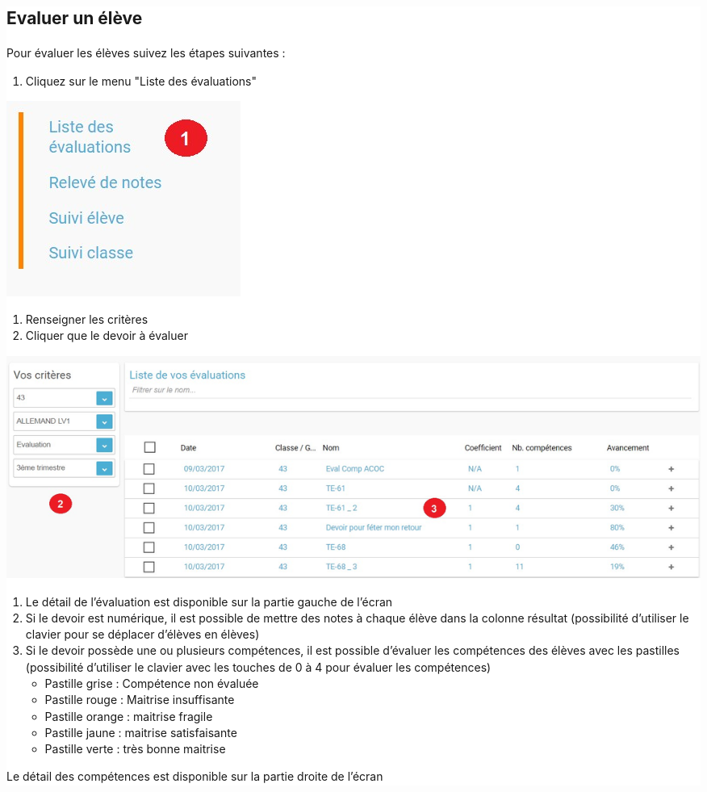 ## Evaluer un élève

Pour évaluer les élèves suivez les étapes suivantes :  
1. Cliquez sur le menu "Liste des évaluations"

![](.gitbook/assets/evaluer-un-eleve-1.jpg)

1. Renseigner les critères
2. Cliquer que le devoir à évaluer

![](.gitbook/assets/evaluer-un-eleve-2.jpg)

1. Le détail de l’évaluation est disponible sur la partie gauche de l’écran
2. Si le devoir est numérique, il est possible de mettre des notes à chaque élève dans la colonne résultat \(possibilité d’utiliser le clavier pour se déplacer d’élèves en élèves\)
3. Si le devoir possède une ou plusieurs compétences, il est possible d’évaluer les compétences des élèves avec les pastilles \(possibilité d’utiliser le clavier avec les touches de 0 à 4 pour évaluer les compétences\)
   * Pastille grise : Compétence non évaluée
   * Pastille rouge : Maitrise insuffisante
   * Pastille orange : maitrise fragile
   * Pastille jaune : maitrise satisfaisante
   * Pastille verte : très bonne maitrise

Le détail des compétences est disponible sur la partie droite de l’écran
